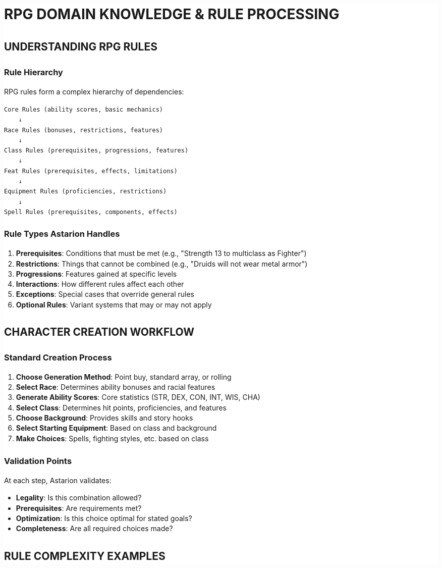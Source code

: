 # RPG DOMAIN KNOWLEDGE & RULE PROCESSING

## UNDERSTANDING RPG RULES

### Rule Hierarchy
RPG rules form a complex hierarchy of dependencies:

```
Core Rules (ability scores, basic mechanics)
    ↓
Race Rules (bonuses, restrictions, features)
    ↓
Class Rules (prerequisites, progressions, features)
    ↓
Feat Rules (prerequisites, effects, limitations)
    ↓
Equipment Rules (proficiencies, restrictions)
    ↓
Spell Rules (prerequisites, components, effects)
```

### Rule Types Astarion Handles

1. **Prerequisites**: Conditions that must be met (e.g., "Strength 13 to multiclass as Fighter")
2. **Restrictions**: Things that cannot be combined (e.g., "Druids will not wear metal armor")
3. **Progressions**: Features gained at specific levels
4. **Interactions**: How different rules affect each other
5. **Exceptions**: Special cases that override general rules
6. **Optional Rules**: Variant systems that may or may not apply

## CHARACTER CREATION WORKFLOW

### Standard Creation Process
1. **Choose Generation Method**: Point buy, standard array, or rolling
2. **Select Race**: Determines ability bonuses and racial features
3. **Generate Ability Scores**: Core statistics (STR, DEX, CON, INT, WIS, CHA)
4. **Select Class**: Determines hit points, proficiencies, and features
5. **Choose Background**: Provides skills and story hooks
6. **Select Starting Equipment**: Based on class and background
7. **Make Choices**: Spells, fighting styles, etc. based on class

### Validation Points
At each step, Astarion validates:
- **Legality**: Is this combination allowed?
- **Prerequisites**: Are requirements met?
- **Optimization**: Is this choice optimal for stated goals?
- **Completeness**: Are all required choices made?

## RULE COMPLEXITY EXAMPLES
